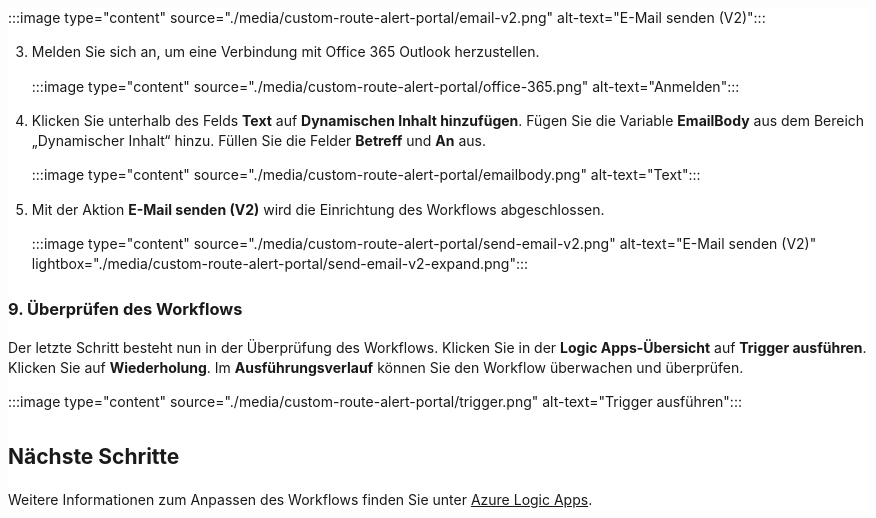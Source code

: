    :::image type="content" source="./media/custom-route-alert-portal/email-v2.png" alt-text="E-Mail senden (V2)":::

3. Melden Sie sich an, um eine Verbindung mit Office 365 Outlook herzustellen.

   :::image type="content" source="./media/custom-route-alert-portal/office-365.png" alt-text="Anmelden":::

4. Klicken Sie unterhalb des Felds **Text** auf **Dynamischen Inhalt hinzufügen**. Fügen Sie die Variable **EmailBody** aus dem Bereich „Dynamischer Inhalt“ hinzu. Füllen Sie die Felder **Betreff** und **An** aus.

   :::image type="content" source="./media/custom-route-alert-portal/emailbody.png" alt-text="Text":::

5. Mit der Aktion **E-Mail senden (V2)** wird die Einrichtung des Workflows abgeschlossen.

   :::image type="content" source="./media/custom-route-alert-portal/send-email-v2.png" alt-text="E-Mail senden (V2)" lightbox="./media/custom-route-alert-portal/send-email-v2-expand.png":::

### <a name="9-workflow-validation"></a><a name="validation"></a>9. Überprüfen des Workflows

Der letzte Schritt besteht nun in der Überprüfung des Workflows. Klicken Sie in der **Logic Apps-Übersicht** auf **Trigger ausführen**. Klicken Sie auf **Wiederholung**. Im **Ausführungsverlauf** können Sie den Workflow überwachen und überprüfen.

:::image type="content" source="./media/custom-route-alert-portal/trigger.png" alt-text="Trigger ausführen":::

## <a name="next-steps"></a>Nächste Schritte

Weitere Informationen zum Anpassen des Workflows finden Sie unter [Azure Logic Apps](../logic-apps/logic-apps-overview.md).
